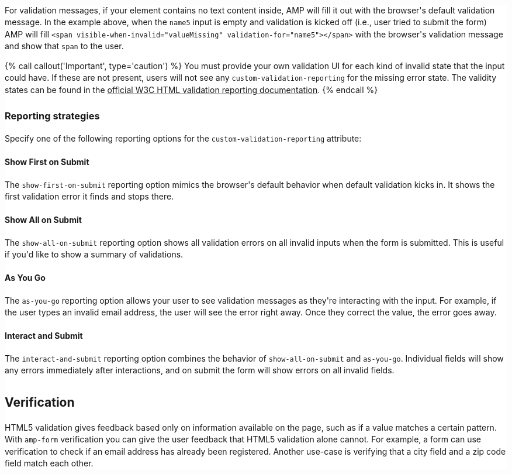 For validation messages, if your element contains no text content inside, AMP
will fill it out with the browser's default validation message. In the example
above, when the `name5` input is empty and validation is kicked off (i.e., user
tried to submit the form) AMP will fill
`<span visible-when-invalid="valueMissing" validation-for="name5"></span>` with
the browser's validation message and show that `span` to the user.

{% call callout('Important', type='caution') %} You must provide your own
validation UI for each kind of invalid state that the input could have. If these
are not present, users will not see any `custom-validation-reporting` for the
missing error state. The validity states can be found in the
[official W3C HTML validation reporting documentation](https://www.w3.org/TR/html50/forms.html#validitystate).
{% endcall %}

### Reporting strategies

Specify one of the following reporting options for the
`custom-validation-reporting` attribute:

#### Show First on Submit

The `show-first-on-submit` reporting option mimics the browser's default
behavior when default validation kicks in. It shows the first validation error
it finds and stops there.

#### Show All on Submit

The `show-all-on-submit` reporting option shows all validation errors on all
invalid inputs when the form is submitted. This is useful if you'd like to show
a summary of validations.

#### As You Go

The `as-you-go` reporting option allows your user to see validation messages as
they're interacting with the input. For example, if the user types an invalid
email address, the user will see the error right away. Once they correct the
value, the error goes away.

#### Interact and Submit

The `interact-and-submit` reporting option combines the behavior of
`show-all-on-submit` and `as-you-go`. Individual fields will show any errors
immediately after interactions, and on submit the form will show errors on all
invalid fields.

## Verification

HTML5 validation gives feedback based only on information available on the page,
such as if a value matches a certain pattern. With `amp-form` verification you
can give the user feedback that HTML5 validation alone cannot. For example, a
form can use verification to check if an email address has already been
registered. Another use-case is verifying that a city field and a zip code field
match each other.
